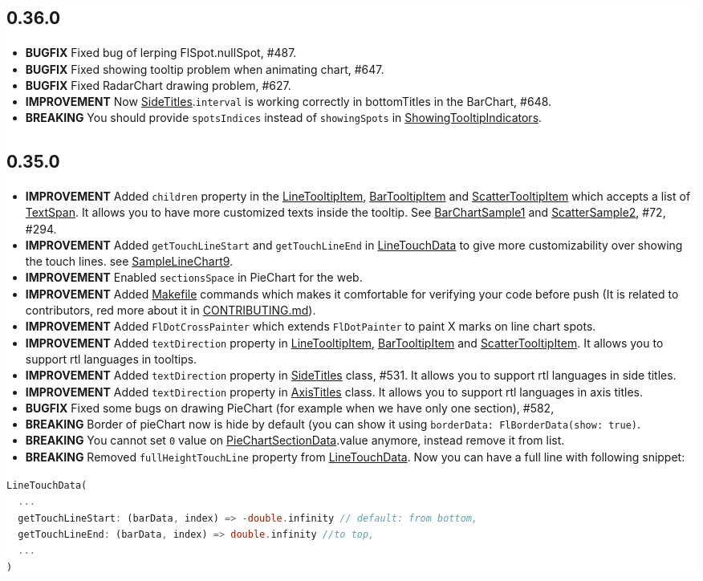 ## 0.36.0
* **BUGFIX** Fixed bug of lerping FlSpot.nullSpot, #487.
* **BUGFIX** Fixed showing tooltip problem when animating chart, #647.
* **BUGFIX** Fixed RadarChart drawing problem, #627.
* **IMPROVEMENT** Now [SideTitles](https://github.com/imaNNeoFighT/fl_chart/blob/master/repo_files/documentations/base_chart.md#SideTitles).`interval` is working correctly in bottomTitles in the BarChart, #648.
* **BREAKING** You should provide `spotsIndices` instead of `showingSpots` in [ShowingTooltipIndicators](https://github.com/imaNNeoFighT/fl_chart/blob/master/repo_files/documentations/line_chart.md#showingtooltipindicators).

## 0.35.0
* **IMPROVEMENT** Added `children` property in the [LineTooltipItem](https://github.com/imaNNeoFighT/fl_chart/blob/master/repo_files/documentations/line_chart.md#linetooltipitem), [BarTooltipItem](https://github.com/imaNNeoFighT/fl_chart/blob/master/repo_files/documentations/bar_chart.md#bartooltipitem) and [ScatterTooltipItem](https://github.com/imaNNeoFighT/fl_chart/blob/master/repo_files/documentations/scatter_chart.md#scattertooltipitem) which accepts a list of [TextSpan](https://api.flutter.dev/flutter/painting/TextSpan-class.html). It allows you to have more customized texts inside the tooltip. See [BarChartSample1](https://github.com/imaNNeoFighT/fl_chart/blob/master/repo_files/documentations/bar_chart.md#sample-1-source-code) and [ScatterSample2](https://github.com/imaNNeoFighT/fl_chart/blob/master/repo_files/documentations/scatter_chart.md#sample-2-source-code), #72, #294.
* **IMPROVEMENT** Added `getTouchLineStart` and `getTouchLineEnd` in [LineTouchData](https://github.com/imaNNeoFighT/fl_chart/blob/master/repo_files/documentations/line_chart.md#linetouchdata-read-about-touch-handling) to give more customizability over showing the touch lines. see [SampleLineChart9](https://github.com/imaNNeoFighT/fl_chart/blob/master/repo_files/documentations/line_chart.md#sample-8-source-code).
* **IMPROVEMENT** Enabled `sectionsSpace` in PieChart for the web.
* **IMPROVEMENT** Added [Makefile](https://makefiletutorial.com) commands which makes it comfortable for verifying your code before push (It is related to contributors, red more about it in [CONTRIBUTING.md](https://github.com/imaNNeoFighT/fl_chart/blob/master/CONTRIBUTING.md)).
* **IMPROVEMENT** Added `FlDotCrossPainter` which extends `FlDotPainter` to paint X marks on line chart spots.
* **IMPROVEMENT** Added `textDirection` property in [LineTooltipItem](https://github.com/imaNNeoFighT/fl_chart/blob/master/repo_files/documentations/line_chart.md#linetooltipitem), [BarTooltipItem](https://github.com/imaNNeoFighT/fl_chart/blob/master/repo_files/documentations/bar_chart.md#bartooltipitem) and [ScatterTooltipItem](https://github.com/imaNNeoFighT/fl_chart/blob/master/repo_files/documentations/scatter_chart.md#scattertooltipitem). It allows you to support rtl languages in tooltips.
* **IMPROVEMENT** Added `textDirection` property in [SideTitles](https://github.com/imaNNeoFighT/fl_chart/blob/master/repo_files/documentations/base_chart.md#sidetitles) class, #531. It allows you to support rtl languages in side titles.
* **IMPROVEMENT** Added `textDirection` property in [AxisTitles](https://github.com/imaNNeoFighT/fl_chart/blob/master/repo_files/documentations/base_chart.md#AxisTitle) class. It allows you to support rtl languages in axis titles.
* **BUGFIX** Fixed some bugs on drawing PieChart (for example when we have only one section), #582, 
* **BREAKING** Border of pieChart now is hide by default (you can show it using `borderData: FlBorderData(show: true)`.
* **BREAKING** You cannot set `0` value on [PieChartSectionData](https://github.com/imaNNeoFighT/fl_chart/blob/master/repo_files/documentations/pie_chart.md#piechartsectiondata).value anymore, instead remove it from list.
* **BREAKING** Removed `fullHeightTouchLine` property from [LineTouchData](https://github.com/imaNNeoFighT/fl_chart/blob/master/repo_files/documentations/line_chart.md#linetouchdata-read-about-touch-handling). Now you can have a full line with following snippet:
```dart
LineTouchData(
  ...
  getTouchLineStart: (barData, index) => -double.infinity // default: from bottom,
  getTouchLineEnd: (barData, index) => double.infinity //to top,
  ...
)
```
